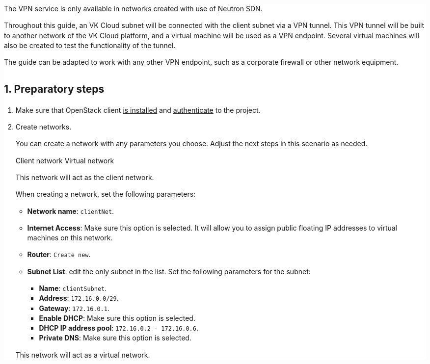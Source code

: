 <warn>

The VPN service is only available in networks created with use of [Neutron SDN]( ../../concepts/architecture#sdns_used).

</warn>

Throughout this guide, an VK Cloud subnet will be connected with the client subnet via a VPN tunnel. This VPN tunnel will be built to another network of the VK Cloud platform, and a virtual machine will be used as a VPN endpoint. Several virtual machines will also be created to test the functionality of the tunnel.

The guide can be adapted to work with any other VPN endpoint, such as a corporate firewall or other network equipment.

## 1. Preparatory steps

1. Make sure that OpenStack client [is installed](/en/manage/tools-for-using-services/openstack-cli#1_install_the_openstack_client) and [authenticate](/en/manage/tools-for-using-services/openstack-cli#3_complete_authentication) to the project.

1. Create networks.

   <info>

   You can create a network with any parameters you choose. Adjust the next steps in this scenario as needed.

   </info>

   <tabs>
   <tablist>
   <tab>Client network</tab>
   <tab>Virtual network</tab>
   </tablist>
   <tabpanel>

   This network will act as the client network.

   When creating a network, set the following parameters:

    - **Network name**: `clientNet`.
    - **Internet Access**: Make sure this option is selected. It will allow you to assign public floating IP addresses to virtual machines on this network.
    - **Router**: `Create new`.
    - **Subnet List**: edit the only subnet in the list. Set the following parameters for the subnet:

      - **Name**: `clientSubnet`.
      - **Address**: `172.16.0.0/29`.
      - **Gateway**: `172.16.0.1`.
      - **Enable DHCP**: Make sure this option is selected.
      - **DHCP IP address pool**: `172.16.0.2 - 172.16.0.6`.
      - **Private DNS**: Make sure this option is selected.

   </tabpanel>
   <tabpanel>

    This network will act as a virtual network.
